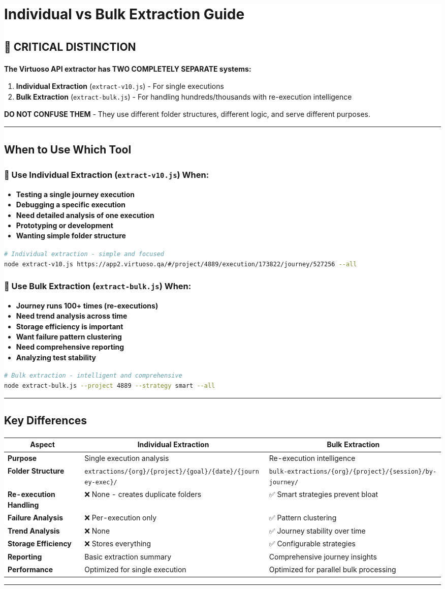 # Individual vs Bulk Extraction Guide

## 🚨 CRITICAL DISTINCTION

**The Virtuoso API extractor has TWO COMPLETELY SEPARATE systems:**

1. **Individual Extraction** (`extract-v10.js`) - For single executions
2. **Bulk Extraction** (`extract-bulk.js`) - For handling hundreds/thousands with re-execution intelligence

**DO NOT CONFUSE THEM** - They use different folder structures, different logic, and serve different purposes.

---

## When to Use Which Tool

### 🎯 Use Individual Extraction (`extract-v10.js`) When:
- **Testing a single journey execution**
- **Debugging a specific execution**
- **Need detailed analysis of one execution**
- **Prototyping or development**
- **Wanting simple folder structure**

```bash
# Individual extraction - simple and focused
node extract-v10.js https://app2.virtuoso.qa/#/project/4889/execution/173822/journey/527256 --all
```

### 🔄 Use Bulk Extraction (`extract-bulk.js`) When:
- **Journey runs 100+ times (re-executions)**
- **Need trend analysis across time**
- **Storage efficiency is important**
- **Want failure pattern clustering**
- **Need comprehensive reporting**
- **Analyzing test stability**

```bash
# Bulk extraction - intelligent and comprehensive
node extract-bulk.js --project 4889 --strategy smart --all
```

---

## Key Differences

| Aspect | Individual Extraction | Bulk Extraction |
|--------|----------------------|-----------------|
| **Purpose** | Single execution analysis | Re-execution intelligence |
| **Folder Structure** | `extractions/{org}/{project}/{goal}/{date}/{journey-exec}/` | `bulk-extractions/{org}/{project}/{session}/by-journey/` |
| **Re-execution Handling** | ❌ None - creates duplicate folders | ✅ Smart strategies prevent bloat |
| **Failure Analysis** | ❌ Per-execution only | ✅ Pattern clustering |
| **Trend Analysis** | ❌ None | ✅ Journey stability over time |
| **Storage Efficiency** | ❌ Stores everything | ✅ Configurable strategies |
| **Reporting** | Basic extraction summary | Comprehensive journey insights |
| **Performance** | Optimized for single execution | Optimized for parallel bulk processing |

---